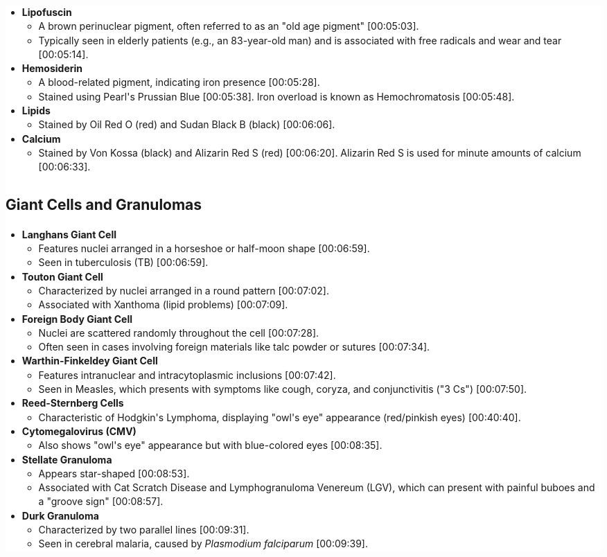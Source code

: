 *   **Lipofuscin**
    *   A brown perinuclear pigment, often referred to as an "old age pigment" <a class="yt-timestamp" data-t="00:05:03">[00:05:03]</a>.
    *   Typically seen in elderly patients (e.g., an 83-year-old man) and is associated with free radicals and wear and tear <a class="yt-timestamp" data-t="00:05:14">[00:05:14]</a>.
*   **Hemosiderin**
    *   A blood-related pigment, indicating iron presence <a class="yt-timestamp" data-t="00:05:28">[00:05:28]</a>.
    *   Stained using Pearl's Prussian Blue <a class="yt-timestamp" data-t="00:05:38">[00:05:38]</a>. Iron overload is known as Hemochromatosis <a class="yt-timestamp" data-t="00:05:48">[00:05:48]</a>.
*   **Lipids**
    *   Stained by Oil Red O (red) and Sudan Black B (black) <a class="yt-timestamp" data-t="00:06:06">[00:06:06]</a>.
*   **Calcium**
    *   Stained by Von Kossa (black) and Alizarin Red S (red) <a class="yt-timestamp" data-t="00:06:20">[00:06:20]</a>. Alizarin Red S is used for minute amounts of calcium <a class="yt-timestamp" data-t="00:06:33">[00:06:33]</a>.

## Giant Cells and Granulomas

*   **Langhans Giant Cell**
    *   Features nuclei arranged in a horseshoe or half-moon shape <a class="yt-timestamp" data-t="00:06:59">[00:06:59]</a>.
    *   Seen in tuberculosis (TB) <a class="yt-timestamp" data-t="00:06:59">[00:06:59]</a>.
*   **Touton Giant Cell**
    *   Characterized by nuclei arranged in a round pattern <a class="yt-timestamp" data-t="00:07:02">[00:07:02]</a>.
    *   Associated with Xanthoma (lipid problems) <a class="yt-timestamp" data-t="00:07:09">[00:07:09]</a>.
*   **Foreign Body Giant Cell**
    *   Nuclei are scattered randomly throughout the cell <a class="yt-timestamp" data-t="00:07:28">[00:07:28]</a>.
    *   Often seen in cases involving foreign materials like talc powder or sutures <a class="yt-timestamp" data-t="00:07:34">[00:07:34]</a>.
*   **Warthin-Finkeldey Giant Cell**
    *   Features intranuclear and intracytoplasmic inclusions <a class="yt-timestamp" data-t="00:07:42">[00:07:42]</a>.
    *   Seen in Measles, which presents with symptoms like cough, coryza, and conjunctivitis ("3 Cs") <a class="yt-timestamp" data-t="00:07:50">[00:07:50]</a>.
*   **Reed-Sternberg Cells**
    *   Characteristic of Hodgkin's Lymphoma, displaying "owl's eye" appearance (red/pinkish eyes) <a class="yt-timestamp" data-t="08:40:40">[00:40:40]</a>.
*   **Cytomegalovirus (CMV)**
    *   Also shows "owl's eye" appearance but with blue-colored eyes <a class="yt-timestamp" data-t="00:08:35">[00:08:35]</a>.
*   **Stellate Granuloma**
    *   Appears star-shaped <a class="yt-timestamp" data-t="00:08:53">[00:08:53]</a>.
    *   Associated with Cat Scratch Disease and Lymphogranuloma Venereum (LGV), which can present with painful buboes and a "groove sign" <a class="yt-timestamp" data-t="00:08:57">[00:08:57]</a>.
*   **Durk Granuloma**
    *   Characterized by two parallel lines <a class="yt-timestamp" data-t="00:09:31">[00:09:31]</a>.
    *   Seen in cerebral malaria, caused by *Plasmodium falciparum* <a class="yt-timestamp" data-t="00:09:39">[00:09:39]</a>.
